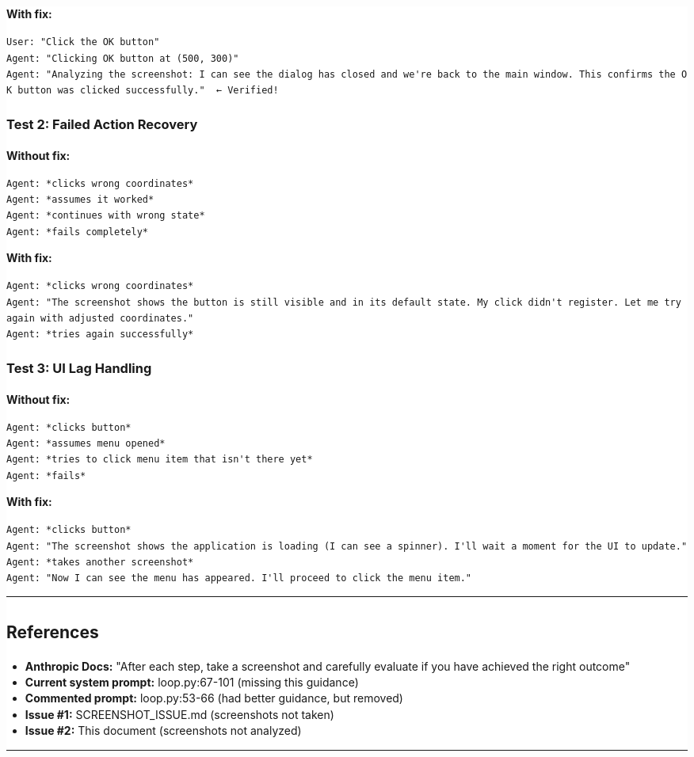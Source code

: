 **With fix:**
```
User: "Click the OK button"
Agent: "Clicking OK button at (500, 300)"
Agent: "Analyzing the screenshot: I can see the dialog has closed and we're back to the main window. This confirms the OK button was clicked successfully."  ← Verified!
```

### Test 2: Failed Action Recovery
**Without fix:**
```
Agent: *clicks wrong coordinates*
Agent: *assumes it worked*
Agent: *continues with wrong state*
Agent: *fails completely*
```

**With fix:**
```
Agent: *clicks wrong coordinates*
Agent: "The screenshot shows the button is still visible and in its default state. My click didn't register. Let me try again with adjusted coordinates."
Agent: *tries again successfully*
```

### Test 3: UI Lag Handling
**Without fix:**
```
Agent: *clicks button*
Agent: *assumes menu opened*
Agent: *tries to click menu item that isn't there yet*
Agent: *fails*
```

**With fix:**
```
Agent: *clicks button*
Agent: "The screenshot shows the application is loading (I can see a spinner). I'll wait a moment for the UI to update."
Agent: *takes another screenshot*
Agent: "Now I can see the menu has appeared. I'll proceed to click the menu item."
```

---

## References

- **Anthropic Docs:** "After each step, take a screenshot and carefully evaluate if you have achieved the right outcome"
- **Current system prompt:** loop.py:67-101 (missing this guidance)
- **Commented prompt:** loop.py:53-66 (had better guidance, but removed)
- **Issue #1:** SCREENSHOT_ISSUE.md (screenshots not taken)
- **Issue #2:** This document (screenshots not analyzed)

---